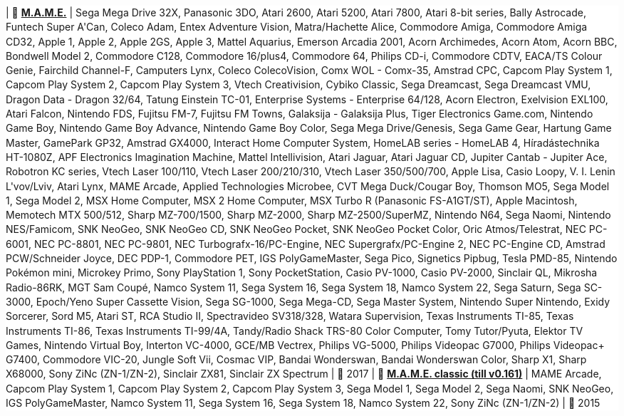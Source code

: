 | :file_folder: [**M.A.M.E.**](https://github.com/PhoenixInteractiveNL/emuDownloadCenter/wiki/Emulator-mame#menu) | Sega Mega Drive 32X, Panasonic 3DO, Atari 2600, Atari 5200, Atari 7800, Atari 8-bit series, Bally Astrocade, Funtech Super A'Can, Coleco Adam, Entex Adventure Vision, Matra/Hachette Alice, Commodore Amiga, Commodore Amiga CD32, Apple 1, Apple 2, Apple 2GS, Apple 3, Mattel Aquarius, Emerson Arcadia 2001, Acorn Archimedes, Acorn Atom, Acorn BBC, Bondwell Model 2, Commodore C128, Commodore 16/plus4, Commodore 64, Philips CD-i, Commodore CDTV, EACA/TS Colour Genie, Fairchild Channel-F, Camputers Lynx, Coleco ColecoVision, Comx WOL - Comx-35, Amstrad CPC, Capcom Play System 1, Capcom Play System 2, Capcom Play System 3, Vtech Creativision, Cybiko Classic, Sega Dreamcast, Sega Dreamcast VMU, Dragon Data - Dragon 32/64, Tatung Einstein TC-01, Enterprise Systems - Enterprise 64/128, Acorn Electron, Exelvision EXL100, Atari Falcon, Nintendo FDS, Fujitsu FM-7, Fujitsu FM Towns, Galaksija - Galaksija Plus, Tiger Electronics Game.com, Nintendo Game Boy, Nintendo Game Boy Advance, Nintendo Game Boy Color, Sega Mega Drive/Genesis, Sega Game Gear, Hartung Game Master, GamePark GP32, Amstrad GX4000, Interact Home Computer System, HomeLAB series - HomeLAB 4, Híradástechnika HT-1080Z, APF Electronics Imagination Machine, Mattel Intellivision, Atari Jaguar, Atari Jaguar CD, Jupiter Cantab - Jupiter Ace, Robotron KC series, Vtech Laser 100/110, Vtech Laser 200/210/310, Vtech Laser 350/500/700, Apple Lisa, Casio Loopy, V. I. Lenin L'vov/Lviv, Atari Lynx, MAME Arcade, Applied Technologies Microbee, CVT Mega Duck/Cougar Boy, Thomson MO5, Sega Model 1, Sega Model 2, MSX Home Computer, MSX 2 Home Computer, MSX Turbo R (Panasonic FS-A1GT/ST), Apple Macintosh, Memotech MTX 500/512, Sharp MZ-700/1500, Sharp MZ-2000, Sharp MZ-2500/SuperMZ, Nintendo N64, Sega Naomi, Nintendo NES/Famicom, SNK NeoGeo, SNK NeoGeo CD, SNK NeoGeo Pocket, SNK NeoGeo Pocket Color, Oric Atmos/Telestrat, NEC PC-6001, NEC PC-8801, NEC PC-9801, NEC Turbografx-16/PC-Engine, NEC Supergrafx/PC-Engine 2, NEC PC-Engine CD, Amstrad PCW/Schneider Joyce, DEC PDP-1, Commodore PET, IGS PolyGameMaster, Sega Pico, Signetics Pipbug, Tesla PMD-85, Nintendo Pokémon mini, Microkey Primo, Sony PlayStation 1, Sony PocketStation, Casio PV-1000, Casio PV-2000, Sinclair QL, Mikrosha Radio-86RK, MGT Sam Coupé, Namco System 11, Sega System 16, Sega System 18, Namco System 22, Sega Saturn, Sega SC-3000, Epoch/Yeno Super Cassette Vision, Sega SG-1000, Sega Mega-CD, Sega Master System, Nintendo Super Nintendo, Exidy Sorcerer, Sord M5, Atari ST, RCA Studio II, Spectravideo SV318/328, Watara Supervision, Texas Instruments TI-85, Texas Instruments TI-86, Texas Instruments TI-99/4A, Tandy/Radio Shack TRS-80 Color Computer, Tomy Tutor/Pyuta, Elektor TV Games, Nintendo Virtual Boy, Interton VC-4000, GCE/MB Vectrex, Philips VG-5000, Philips Videopac G7000, Philips Videopac+ G7400, Commodore VIC-20, Jungle Soft Vii, Cosmac VIP, Bandai Wonderswan, Bandai Wonderswan Color, Sharp X1, Sharp X68000, Sony ZiNc (ZN-1/ZN-2), Sinclair ZX81, Sinclair ZX Spectrum | :large_blue_circle: 2017
| :file_folder: [**M.A.M.E. classic (till v0.161)**](https://github.com/PhoenixInteractiveNL/emuDownloadCenter/wiki/Emulator-mameclassic#menu) | MAME Arcade, Capcom Play System 1, Capcom Play System 2, Capcom Play System 3, Sega Model 1, Sega Model 2, Sega Naomi, SNK NeoGeo, IGS PolyGameMaster, Namco System 11, Sega System 16, Sega System 18, Namco System 22, Sony ZiNc (ZN-1/ZN-2) | :large_blue_circle: 2015